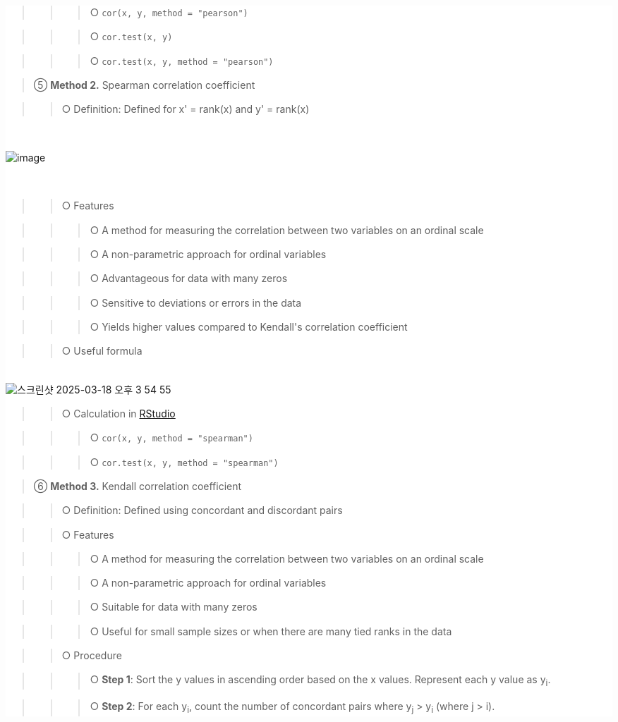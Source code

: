 >>> ○ `cor(x, y, method = "pearson")`

>>> ○ `cor.test(x, y)`

>>> ○ `cor.test(x, y, method = "pearson")`

> ⑤ **Method 2.** Spearman correlation coefficient

>> ○ Definition: Defined for x' = rank(x) and y' = rank(x)

<br>

![image](https://github.com/JB243/jb243.github.io/assets/55747737/9898405b-6007-41b0-bf0a-2bf458cd229a)

<br>

>> ○ Features

>>> ○ A method for measuring the correlation between two variables on an ordinal scale  

>>> ○ A non-parametric approach for ordinal variables  

>>> ○ Advantageous for data with many zeros  

>>> ○ Sensitive to deviations or errors in the data  

>>> ○ Yields higher values compared to Kendall's correlation coefficient  

>> ○ Useful formula

<br>

<img width="647" alt="스크린샷 2025-03-18 오후 3 54 55" src="https://github.com/user-attachments/assets/f733b4e2-312e-4c05-8afd-a33cb61d877e" />

<br>

>> ○ Calculation in [RStudio](http://www.sthda.com/english/wiki/correlation-test-between-two-variables-in-r#:~:text=Compute%20correlation%20in%20R-,R%20functions,-Correlation%20coefficient%20can)

>>> ○ `cor(x, y, method = "spearman")`

>>> ○ `cor.test(x, y, method = "spearman")`

> ⑥ **Method 3.** Kendall correlation coefficient

>> ○ Definition: Defined using concordant and discordant pairs

>> ○ Features

>>> ○ A method for measuring the correlation between two variables on an ordinal scale  

>>> ○ A non-parametric approach for ordinal variables  

>>> ○ Suitable for data with many zeros  

>>> ○ Useful for small sample sizes or when there are many tied ranks in the data  

>> ○ Procedure

>>> ○ **Step 1**: Sort the y values in ascending order based on the x values. Represent each y value as y<sub>i</sub>.  

>>> ○ **Step 2**: For each y<sub>i</sub>, count the number of concordant pairs where y<sub>j</sub> > y<sub>i</sub> (where j > i).  
